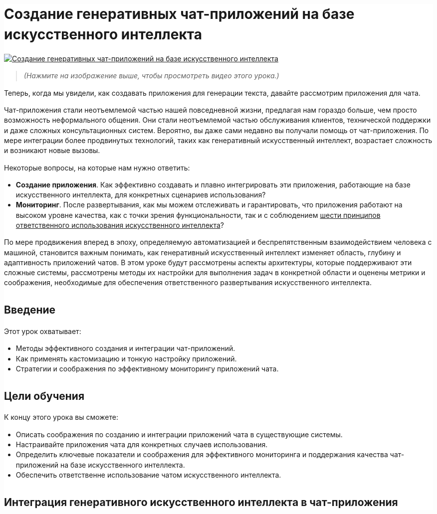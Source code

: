 # Создание генеративных чат-приложений на базе искусственного интеллекта

[![Создание генеративных чат-приложений на базе искусственного интеллекта](./images/07-lesson-banner.png?WT.mc_id=academic-105485-koreyst)](https://learn.microsoft.com/_themes/docs.theme/master/en-us/_themes/global/video-embed.html?id=57a31949-67c5-4020-8c85-91e4995589f3?WT.mc_id=academic-105485-koreyst)

> _(Нажмите на изображение выше, чтобы просмотреть видео этого урока.)_

Теперь, когда мы увидели, как создавать приложения для генерации текста, давайте рассмотрим приложения для чата.

Чат-приложения стали неотъемлемой частью нашей повседневной жизни, предлагая нам гораздо больше, чем просто возможность неформального общения. Они стали неотъемлемой частью обслуживания клиентов, технической поддержки и даже сложных консультационных систем. Вероятно, вы даже сами недавно вы получали помощь от чат-приложения. По мере интеграции более продвинутых технологий, таких как генеративный искусственный интеллект, возрастает сложность и возникают новые вызовы.

Некоторые вопросы, на которые нам нужно ответить:

- **Создание приложения**. Как эффективно создавать и плавно интегрировать эти приложения, работающие на базе искусственного интеллекта, для конкретных сценариев использования?
- **Мониторинг**. После развертывания, как мы можем отслеживать и гарантировать, что приложения работают на высоком уровне качества, как с точки зрения функциональности, так и с соблюдением [шести принципов ответственного использования искусственного интеллекта](https://www.microsoft.com/ai/responsible-ai?WT.mc_id=academic-105485-koreyst)?

По мере продвижения вперед в эпоху, определяемую автоматизацией и беспрепятственным взаимодействием человека с машиной, становится важным понимать, как генеративный искусственный интеллект изменяет область, глубину и адаптивность приложений чатов. В этом уроке будут рассмотрены аспекты архитектуры, которые поддерживают эти сложные системы, рассмотрены методы их настройки для выполнения задач в конкретной области и оценены метрики и соображения, необходимые для обеспечения ответственного развертывания искусственного интеллекта.

## Введение

Этот урок охватывает:

- Методы эффективного создания и интеграции чат-приложений.
- Как применять кастомизацию и тонкую настройку приложений.
- Стратегии и соображения по эффективному мониторингу приложений чата.

## Цели обучения

К концу этого урока вы сможете:

- Описать соображения по созданию и интеграции приложений чата в существующие системы.
- Настраивайте приложения чата для конкретных случаев использования.
- Определить ключевые показатели и соображения для эффективного мониторинга и поддержания качества чат-приложений на базе искусственного интеллекта.
- Обеспечить ответственне использование чатом искусственного интеллекта.

## Интеграция генеративного искусственного интеллекта в чат-приложения
